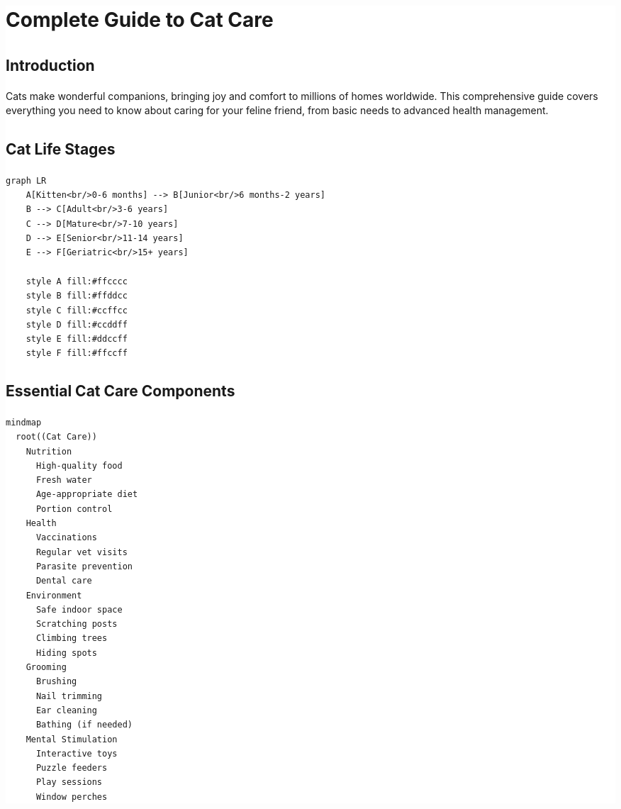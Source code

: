 # Complete Guide to Cat Care

## Introduction

Cats make wonderful companions, bringing joy and comfort to millions of homes worldwide. This comprehensive guide covers everything you need to know about caring for your feline friend, from basic needs to advanced health management.

## Cat Life Stages

```mermaid
graph LR
    A[Kitten<br/>0-6 months] --> B[Junior<br/>6 months-2 years]
    B --> C[Adult<br/>3-6 years]
    C --> D[Mature<br/>7-10 years]
    D --> E[Senior<br/>11-14 years]
    E --> F[Geriatric<br/>15+ years]
    
    style A fill:#ffcccc
    style B fill:#ffddcc
    style C fill:#ccffcc
    style D fill:#ccddff
    style E fill:#ddccff
    style F fill:#ffccff
```

## Essential Cat Care Components

```mermaid
mindmap
  root((Cat Care))
    Nutrition
      High-quality food
      Fresh water
      Age-appropriate diet
      Portion control
    Health
      Vaccinations
      Regular vet visits
      Parasite prevention
      Dental care
    Environment
      Safe indoor space
      Scratching posts
      Climbing trees
      Hiding spots
    Grooming
      Brushing
      Nail trimming
      Ear cleaning
      Bathing (if needed)
    Mental Stimulation
      Interactive toys
      Puzzle feeders
      Play sessions
      Window perches
```
